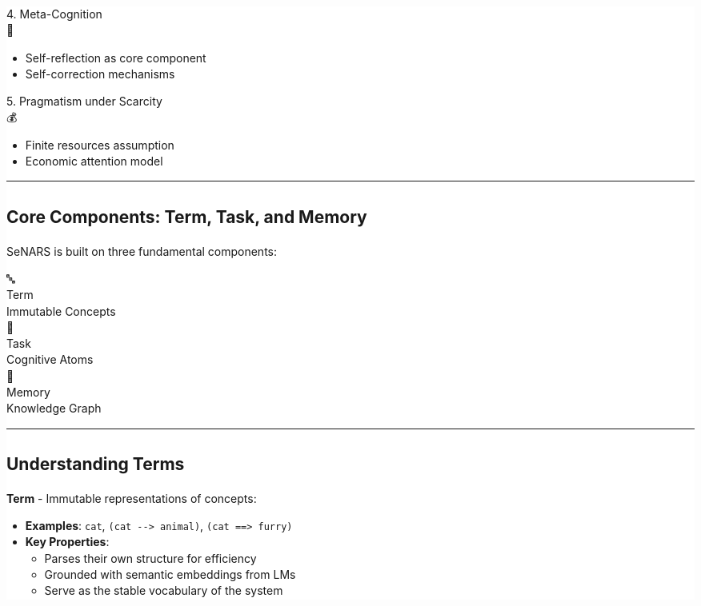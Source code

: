 <div class="grid grid-cols-2 gap-4 mt-4">
  <div class="p-4 bg-purple-500 bg-opacity-20 rounded text-center">
    <div class="font-bold text-lg">4. Meta-Cognition</div>
    <div class="text-2xl mb-2">🔄</div>
    <ul class="text-sm space-y-2">
      <li>Self-reflection as core component</li>
      <li>Self-correction mechanisms</li>
    </ul>
  </div>
  <div class="p-4 bg-red-500 bg-opacity-20 rounded text-center">
    <div class="font-bold text-lg">5. Pragmatism under Scarcity</div>
    <div class="text-2xl mb-2">💰</div>
    <ul class="text-sm space-y-2">
      <li>Finite resources assumption</li>
      <li>Economic attention model</li>
    </ul>
  </div>
</div>

---

## Core Components: Term, Task, and Memory

SeNARS is built on three fundamental components:

<div class="grid grid-cols-3 gap-4 mb-4">
  <div class="text-center p-4 bg-blue-500 bg-opacity-20 rounded">
    <div class="text-2xl">🔤</div>
    <div class="font-bold text-lg">Term</div>
    <div class="text-sm">Immutable Concepts</div>
  </div>
  <div class="text-center p-4 bg-green-500 bg-opacity-20 rounded">
    <div class="text-2xl">🎯</div>
    <div class="font-bold text-lg">Task</div>
    <div class="text-sm">Cognitive Atoms</div>
  </div>
  <div class="text-center p-4 bg-purple-500 bg-opacity-20 rounded">
    <div class="text-2xl">💾</div>
    <div class="font-bold text-lg">Memory</div>
    <div class="text-sm">Knowledge Graph</div>
  </div>
</div>

---

## Understanding Terms

**Term** - Immutable representations of concepts:

- **Examples**: `cat`, `(cat --> animal)`, `(cat ==> furry)`
- **Key Properties**:
    - Parses their own structure for efficiency
    - Grounded with semantic embeddings from LMs
    - Serve as the stable vocabulary of the system
